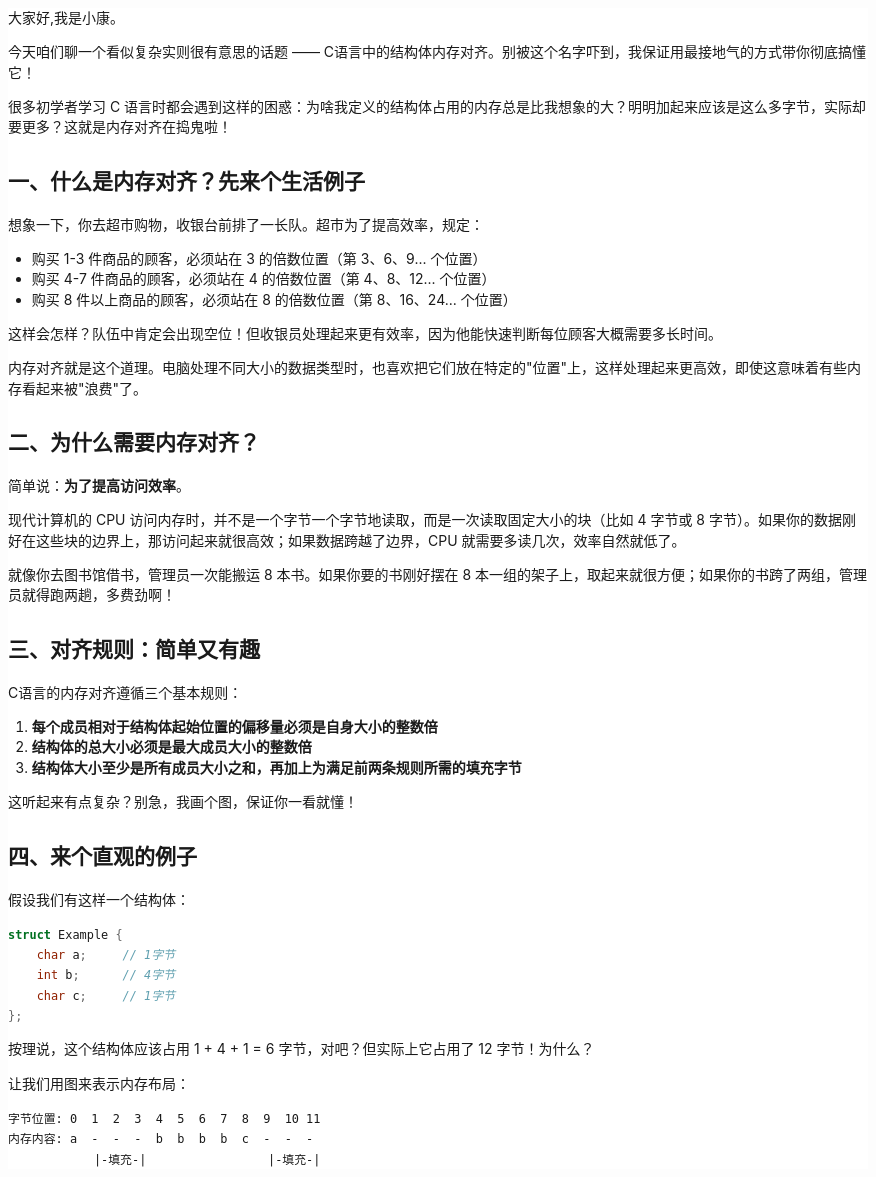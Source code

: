 大家好,我是小康。

今天咱们聊一个看似复杂实则很有意思的话题 —— C语言中的结构体内存对齐。别被这个名字吓到，我保证用最接地气的方式带你彻底搞懂它！

很多初学者学习 C 语言时都会遇到这样的困惑：为啥我定义的结构体占用的内存总是比我想象的大？明明加起来应该是这么多字节，实际却要更多？这就是内存对齐在捣鬼啦！

## 一、什么是内存对齐？先来个生活例子

想象一下，你去超市购物，收银台前排了一长队。超市为了提高效率，规定：

+ 购买 1-3 件商品的顾客，必须站在 3 的倍数位置（第 3、6、9... 个位置）
+ 购买 4-7 件商品的顾客，必须站在 4 的倍数位置（第 4、8、12... 个位置）
+ 购买 8 件以上商品的顾客，必须站在 8 的倍数位置（第 8、16、24... 个位置）

这样会怎样？队伍中肯定会出现空位！但收银员处理起来更有效率，因为他能快速判断每位顾客大概需要多长时间。

内存对齐就是这个道理。电脑处理不同大小的数据类型时，也喜欢把它们放在特定的"位置"上，这样处理起来更高效，即使这意味着有些内存看起来被"浪费"了。

## 二、为什么需要内存对齐？

简单说：**为了提高访问效率**。

现代计算机的 CPU 访问内存时，并不是一个字节一个字节地读取，而是一次读取固定大小的块（比如 4 字节或 8 字节）。如果你的数据刚好在这些块的边界上，那访问起来就很高效；如果数据跨越了边界，CPU 就需要多读几次，效率自然就低了。

就像你去图书馆借书，管理员一次能搬运 8 本书。如果你要的书刚好摆在 8 本一组的架子上，取起来就很方便；如果你的书跨了两组，管理员就得跑两趟，多费劲啊！

## 三、对齐规则：简单又有趣

C语言的内存对齐遵循三个基本规则：

1. **每个成员相对于结构体起始位置的偏移量必须是自身大小的整数倍**
2. **结构体的总大小必须是最大成员大小的整数倍**
3. **结构体大小至少是所有成员大小之和，再加上为满足前两条规则所需的填充字节**

这听起来有点复杂？别急，我画个图，保证你一看就懂！

## 四、来个直观的例子

假设我们有这样一个结构体：

```c
struct Example {
    char a;     // 1字节
    int b;      // 4字节
    char c;     // 1字节
};
```

按理说，这个结构体应该占用 1 + 4 + 1 = 6 字节，对吧？但实际上它占用了 12 字节！为什么？

让我们用图来表示内存布局：

```plain
字节位置: 0  1  2  3  4  5  6  7  8  9  10 11
内存内容: a  -  -  -  b  b  b  b  c  -  -  -
            |-填充-|                 |-填充-|
```
